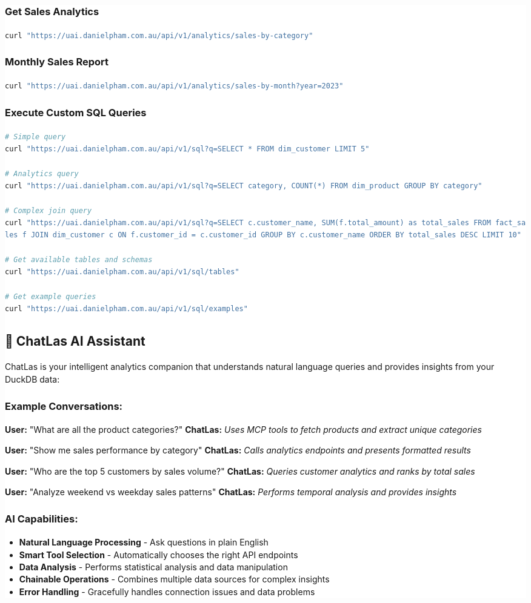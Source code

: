 ### Get Sales Analytics
```bash
curl "https://uai.danielpham.com.au/api/v1/analytics/sales-by-category"
```

### Monthly Sales Report
```bash
curl "https://uai.danielpham.com.au/api/v1/analytics/sales-by-month?year=2023"
```

### Execute Custom SQL Queries
```bash
# Simple query
curl "https://uai.danielpham.com.au/api/v1/sql?q=SELECT * FROM dim_customer LIMIT 5"

# Analytics query
curl "https://uai.danielpham.com.au/api/v1/sql?q=SELECT category, COUNT(*) FROM dim_product GROUP BY category"

# Complex join query
curl "https://uai.danielpham.com.au/api/v1/sql?q=SELECT c.customer_name, SUM(f.total_amount) as total_sales FROM fact_sales f JOIN dim_customer c ON f.customer_id = c.customer_id GROUP BY c.customer_name ORDER BY total_sales DESC LIMIT 10"

# Get available tables and schemas
curl "https://uai.danielpham.com.au/api/v1/sql/tables"

# Get example queries
curl "https://uai.danielpham.com.au/api/v1/sql/examples"
```

## 🤖 ChatLas AI Assistant

ChatLas is your intelligent analytics companion that understands natural language queries and provides insights from your DuckDB data:

### Example Conversations:

**User:** "What are all the product categories?"
**ChatLas:** *Uses MCP tools to fetch products and extract unique categories*

**User:** "Show me sales performance by category"
**ChatLas:** *Calls analytics endpoints and presents formatted results*

**User:** "Who are the top 5 customers by sales volume?"
**ChatLas:** *Queries customer analytics and ranks by total sales*

**User:** "Analyze weekend vs weekday sales patterns"
**ChatLas:** *Performs temporal analysis and provides insights*

### AI Capabilities:
- **Natural Language Processing** - Ask questions in plain English
- **Smart Tool Selection** - Automatically chooses the right API endpoints
- **Data Analysis** - Performs statistical analysis and data manipulation
- **Chainable Operations** - Combines multiple data sources for complex insights
- **Error Handling** - Gracefully handles connection issues and data problems

